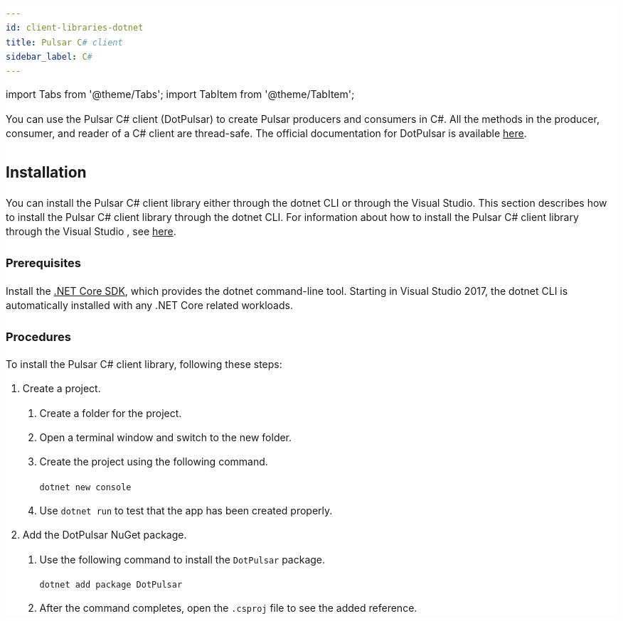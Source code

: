 ```yaml
---
id: client-libraries-dotnet
title: Pulsar C# client
sidebar_label: C#
---
```


import Tabs from '@theme/Tabs';
import TabItem from '@theme/TabItem';


You can use the Pulsar C# client (DotPulsar) to create Pulsar producers and consumers in C#. All the methods in the producer, consumer, and reader of a C# client are thread-safe. The official documentation for DotPulsar is available [here](https://github.com/apache/pulsar-dotpulsar/wiki).

## Installation

You can install the Pulsar C# client library either through the dotnet CLI or through the Visual Studio. This section describes how to install the Pulsar C# client library through the dotnet CLI. For information about how to install the Pulsar C# client library through the Visual Studio , see [here](https://docs.microsoft.com/en-us/visualstudio/mac/nuget-walkthrough?view=vsmac-2019).

### Prerequisites

Install the [.NET Core SDK](https://dotnet.microsoft.com/download/), which provides the dotnet command-line tool. Starting in Visual Studio 2017, the dotnet CLI is automatically installed with any .NET Core related workloads.

### Procedures

To install the Pulsar C# client library, following these steps:

1. Create a project.

   1. Create a folder for the project.

   2. Open a terminal window and switch to the new folder.

   3. Create the project using the following command.

        ```
        dotnet new console

        ```

   4. Use `dotnet run` to test that the app has been created properly.

2. Add the DotPulsar NuGet package.

   1. Use the following command to install the `DotPulsar` package.

        ```
        dotnet add package DotPulsar

        ```

   2. After the command completes, open the `.csproj` file to see the added reference.
